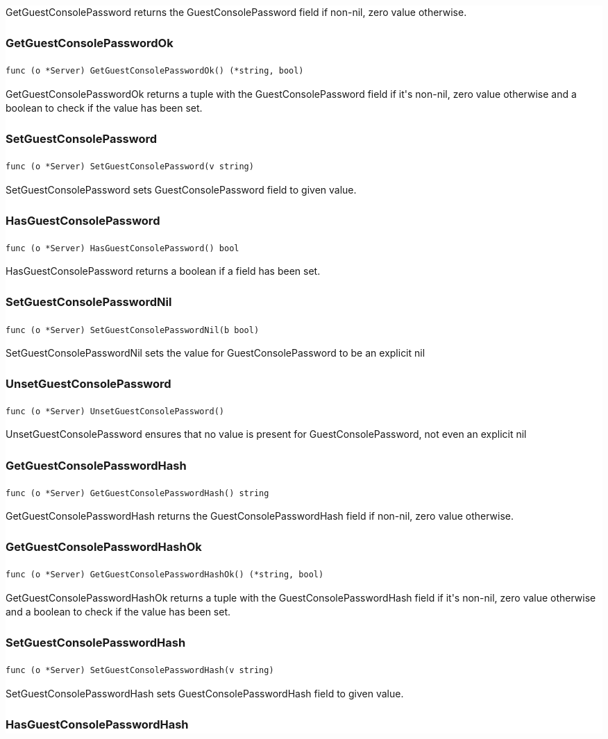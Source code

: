 GetGuestConsolePassword returns the GuestConsolePassword field if non-nil, zero value otherwise.

### GetGuestConsolePasswordOk

`func (o *Server) GetGuestConsolePasswordOk() (*string, bool)`

GetGuestConsolePasswordOk returns a tuple with the GuestConsolePassword field if it's non-nil, zero value otherwise
and a boolean to check if the value has been set.

### SetGuestConsolePassword

`func (o *Server) SetGuestConsolePassword(v string)`

SetGuestConsolePassword sets GuestConsolePassword field to given value.

### HasGuestConsolePassword

`func (o *Server) HasGuestConsolePassword() bool`

HasGuestConsolePassword returns a boolean if a field has been set.

### SetGuestConsolePasswordNil

`func (o *Server) SetGuestConsolePasswordNil(b bool)`

 SetGuestConsolePasswordNil sets the value for GuestConsolePassword to be an explicit nil

### UnsetGuestConsolePassword
`func (o *Server) UnsetGuestConsolePassword()`

UnsetGuestConsolePassword ensures that no value is present for GuestConsolePassword, not even an explicit nil
### GetGuestConsolePasswordHash

`func (o *Server) GetGuestConsolePasswordHash() string`

GetGuestConsolePasswordHash returns the GuestConsolePasswordHash field if non-nil, zero value otherwise.

### GetGuestConsolePasswordHashOk

`func (o *Server) GetGuestConsolePasswordHashOk() (*string, bool)`

GetGuestConsolePasswordHashOk returns a tuple with the GuestConsolePasswordHash field if it's non-nil, zero value otherwise
and a boolean to check if the value has been set.

### SetGuestConsolePasswordHash

`func (o *Server) SetGuestConsolePasswordHash(v string)`

SetGuestConsolePasswordHash sets GuestConsolePasswordHash field to given value.

### HasGuestConsolePasswordHash
